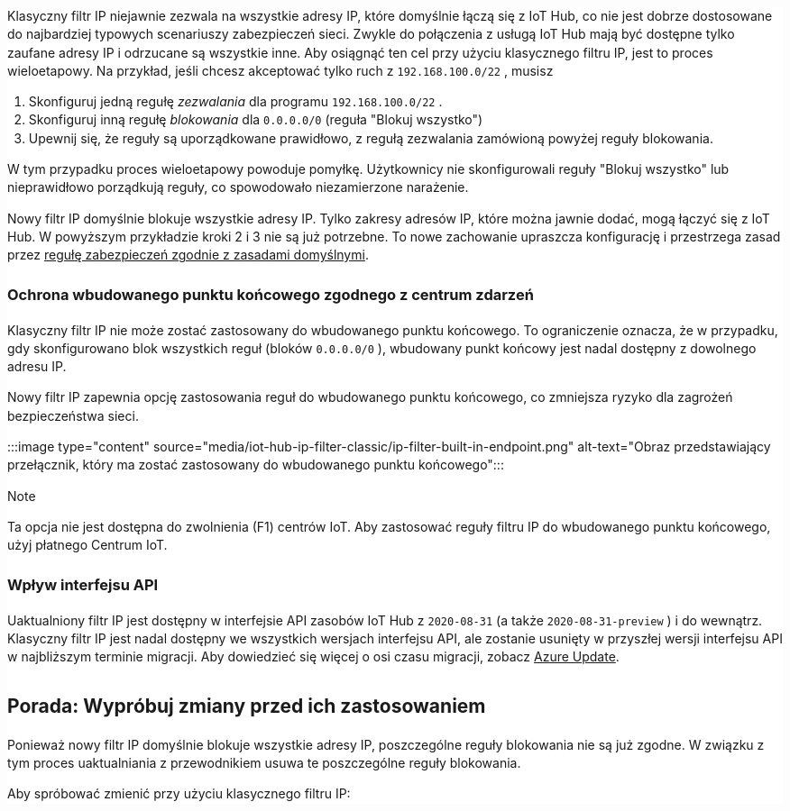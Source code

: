 Klasyczny filtr IP niejawnie zezwala na wszystkie adresy IP, które domyślnie łączą się z IoT Hub, co nie jest dobrze dostosowane do najbardziej typowych scenariuszy zabezpieczeń sieci. Zwykle do połączenia z usługą IoT Hub mają być dostępne tylko zaufane adresy IP i odrzucane są wszystkie inne. Aby osiągnąć ten cel przy użyciu klasycznego filtru IP, jest to proces wieloetapowy. Na przykład, jeśli chcesz akceptować tylko ruch z `192.168.100.0/22` , musisz

1. Skonfiguruj jedną regułę *zezwalania* dla programu `192.168.100.0/22` .
1. Skonfiguruj inną regułę *blokowania* dla `0.0.0.0/0` (reguła "Blokuj wszystko")
1. Upewnij się, że reguły są uporządkowane prawidłowo, z regułą zezwalania zamówioną powyżej reguły blokowania.

W tym przypadku proces wieloetapowy powoduje pomyłkę. Użytkownicy nie skonfigurowali reguły "Blokuj wszystko" lub nieprawidłowo porządkują reguły, co spowodowało niezamierzone narażenie. 

Nowy filtr IP domyślnie blokuje wszystkie adresy IP. Tylko zakresy adresów IP, które można jawnie dodać, mogą łączyć się z IoT Hub. W powyższym przykładzie kroki 2 i 3 nie są już potrzebne. To nowe zachowanie upraszcza konfigurację i przestrzega zasad przez [regułę zabezpieczeń zgodnie z zasadami domyślnymi](https://wikipedia.org/wiki/Secure_by_default).

### <a name="protect-the-built-in-event-hub-compatible-endpoint"></a>Ochrona wbudowanego punktu końcowego zgodnego z centrum zdarzeń

Klasyczny filtr IP nie może zostać zastosowany do wbudowanego punktu końcowego. To ograniczenie oznacza, że w przypadku, gdy skonfigurowano blok wszystkich reguł (bloków `0.0.0.0/0` ), wbudowany punkt końcowy jest nadal dostępny z dowolnego adresu IP.

Nowy filtr IP zapewnia opcję zastosowania reguł do wbudowanego punktu końcowego, co zmniejsza ryzyko dla zagrożeń bezpieczeństwa sieci.

:::image type="content" source="media/iot-hub-ip-filter-classic/ip-filter-built-in-endpoint.png" alt-text="Obraz przedstawiający przełącznik, który ma zostać zastosowany do wbudowanego punktu końcowego":::

> [!NOTE]
> Ta opcja nie jest dostępna do zwolnienia (F1) centrów IoT. Aby zastosować reguły filtru IP do wbudowanego punktu końcowego, użyj płatnego Centrum IoT.

### <a name="api-impact"></a>Wpływ interfejsu API

Uaktualniony filtr IP jest dostępny w interfejsie API zasobów IoT Hub z `2020-08-31` (a także `2020-08-31-preview` ) i do wewnątrz. Klasyczny filtr IP jest nadal dostępny we wszystkich wersjach interfejsu API, ale zostanie usunięty w przyszłej wersji interfejsu API w najbliższym terminie migracji. Aby dowiedzieć się więcej o osi czasu migracji, zobacz [Azure Update](https://aka.ms/ipfilterv2azupdate).

## <a name="tip-try-the-changes-before-they-apply"></a>Porada: Wypróbuj zmiany przed ich zastosowaniem

Ponieważ nowy filtr IP domyślnie blokuje wszystkie adresy IP, poszczególne reguły blokowania nie są już zgodne. W związku z tym proces uaktualniania z przewodnikiem usuwa te poszczególne reguły blokowania. 

Aby spróbować zmienić przy użyciu klasycznego filtru IP:
